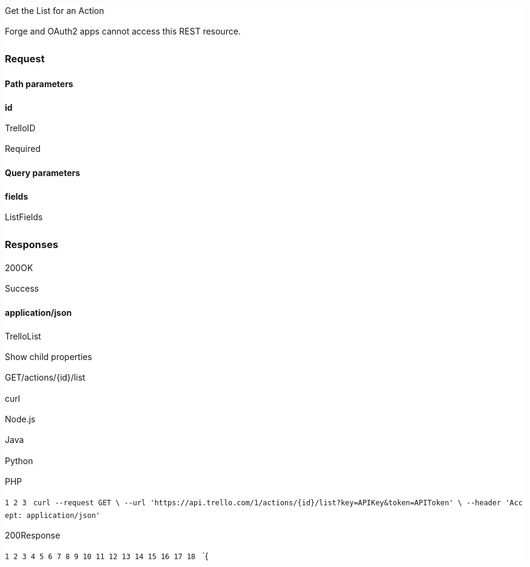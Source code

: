 Get the List for an Action

Forge and OAuth2 apps cannot access this REST resource.

### Request

#### Path parameters

**id**

TrelloID

Required

#### Query parameters

**fields**

ListFields

### Responses

200OK

Success

#### application/json

TrelloList

Show child properties

GET/actions/{id}/list

curl

Node.js

Java

Python

PHP

`1
2
3
` `curl --request GET \
  --url 'https://api.trello.com/1/actions/{id}/list?key=APIKey&token=APIToken' \
  --header 'Accept: application/json'`

200Response

`1
2
3
4
5
6
7
8
9
10
11
12
13
14
15
16
17
18
` `{